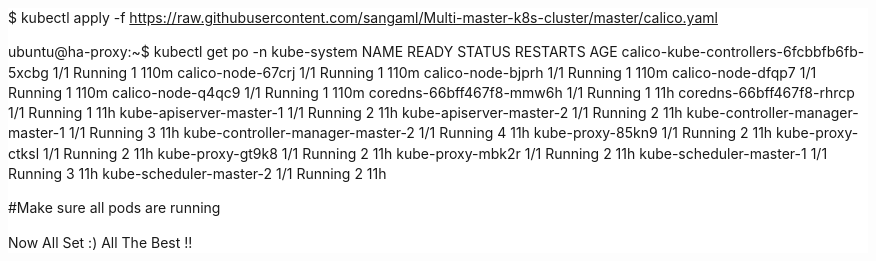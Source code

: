 $ kubectl apply -f https://raw.githubusercontent.com/sangaml/Multi-master-k8s-cluster/master/calico.yaml 

ubuntu@ha-proxy:~$ kubectl get po -n kube-system
NAME                                       READY   STATUS    RESTARTS   AGE
calico-kube-controllers-6fcbbfb6fb-5xcbg   1/1     Running   1          110m
calico-node-67crj                          1/1     Running   1          110m
calico-node-bjprh                          1/1     Running   1          110m
calico-node-dfqp7                          1/1     Running   1          110m
calico-node-q4qc9                          1/1     Running   1          110m
coredns-66bff467f8-mmw6h                   1/1     Running   1          11h
coredns-66bff467f8-rhrcp                   1/1     Running   1          11h
kube-apiserver-master-1                    1/1     Running   2          11h
kube-apiserver-master-2                    1/1     Running   2          11h
kube-controller-manager-master-1           1/1     Running   3          11h
kube-controller-manager-master-2           1/1     Running   4          11h
kube-proxy-85kn9                           1/1     Running   2          11h
kube-proxy-ctksl                           1/1     Running   2          11h
kube-proxy-gt9k8                           1/1     Running   2          11h
kube-proxy-mbk2r                           1/1     Running   2          11h
kube-scheduler-master-1                    1/1     Running   3          11h
kube-scheduler-master-2                    1/1     Running   2          11h

#Make sure all pods are running

Now All Set :)
All The Best !!
